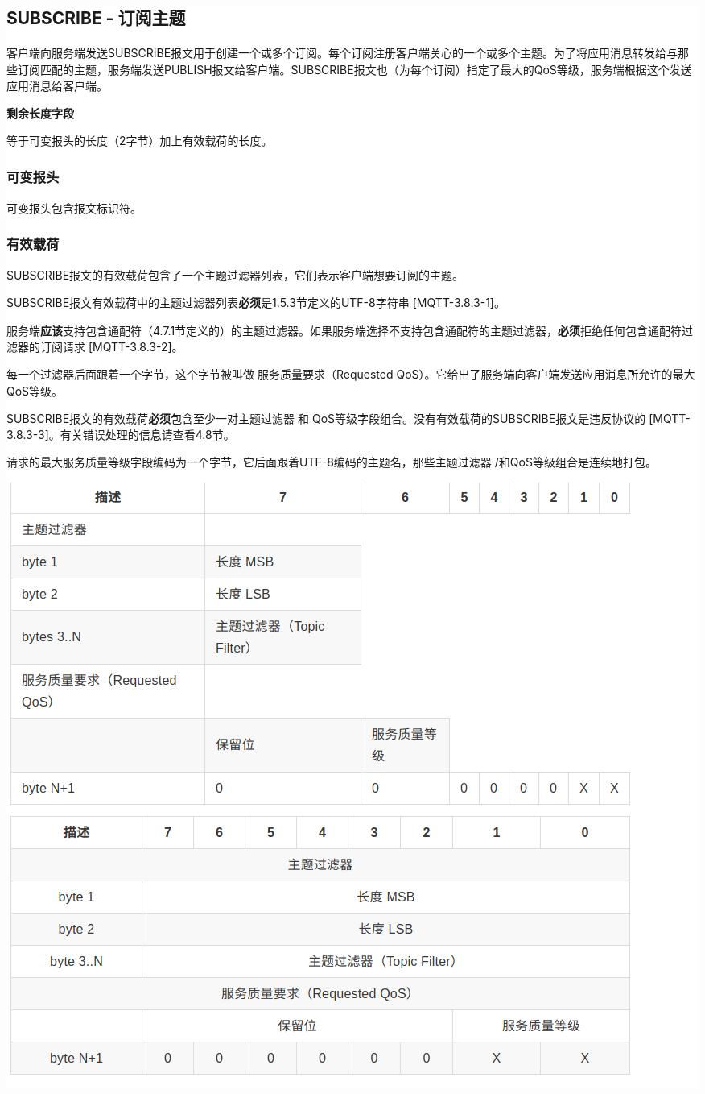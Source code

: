 ## SUBSCRIBE - 订阅主题

客户端向服务端发送SUBSCRIBE报文用于创建一个或多个订阅。每个订阅注册客户端关心的一个或多个主题。为了将应用消息转发给与那些订阅匹配的主题，服务端发送PUBLISH报文给客户端。SUBSCRIBE报文也（为每个订阅）指定了最大的QoS等级，服务端根据这个发送应用消息给客户端。

**剩余长度字段**

等于可变报头的长度（2字节）加上有效载荷的长度。

### 可变报头

可变报头包含报文标识符。

### 有效载荷

SUBSCRIBE报文的有效载荷包含了一个主题过滤器列表，它们表示客户端想要订阅的主题。

SUBSCRIBE报文有效载荷中的主题过滤器列表**必须**是1.5.3节定义的UTF-8字符串 [MQTT-3.8.3-1]。

服务端**应该**支持包含通配符（4.7.1节定义的）的主题过滤器。如果服务端选择不支持包含通配符的主题过滤器，**必须**拒绝任何包含通配符过滤器的订阅请求 [MQTT-3.8.3-2]。

每一个过滤器后面跟着一个字节，这个字节被叫做 服务质量要求（Requested QoS）。它给出了服务端向客户端发送应用消息所允许的最大QoS等级。

SUBSCRIBE报文的有效载荷**必须**包含至少一对主题过滤器 和 QoS等级字段组合。没有有效载荷的SUBSCRIBE报文是违反协议的 [MQTT-3.8.3-3]。有关错误处理的信息请查看4.8节。

请求的最大服务质量等级字段编码为一个字节，它后面跟着UTF-8编码的主题名，那些主题过滤器 /和QoS等级组合是连续地打包。

![选区_036](Netty实现高性能IOT服务器-Groza-之手撕MQTT协议篇上/%E9%80%89%E5%8C%BA_036.png)

